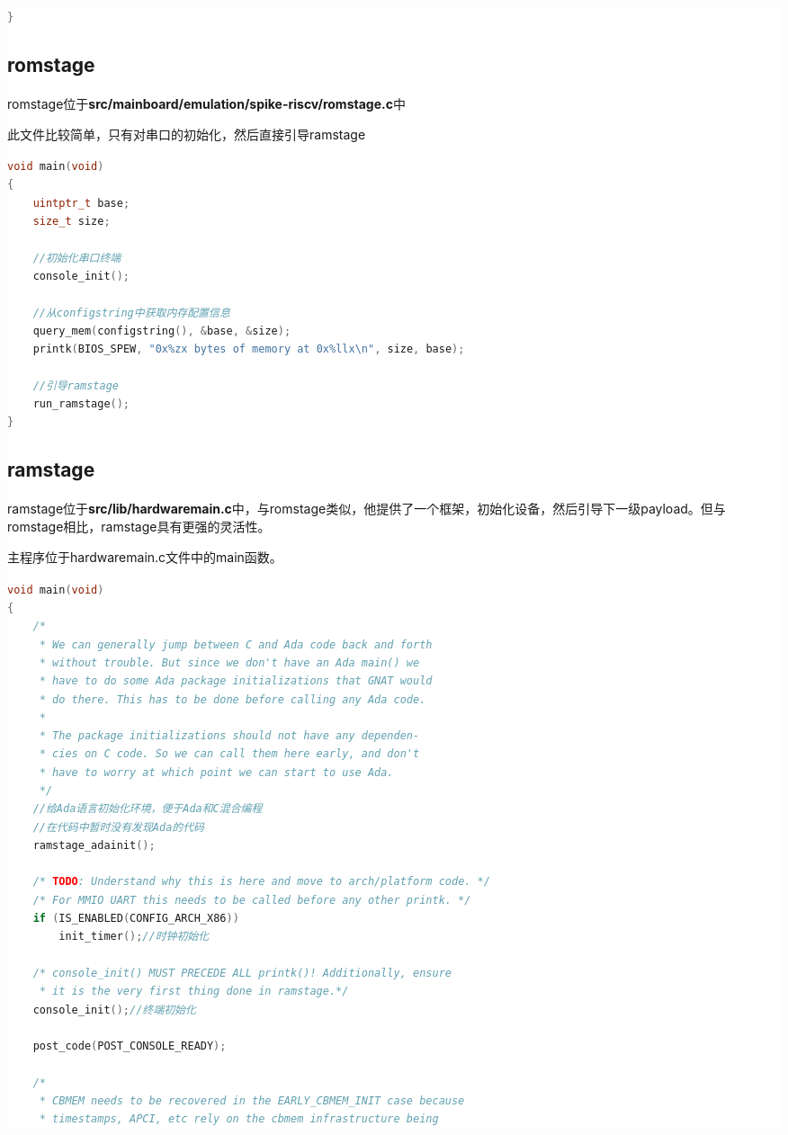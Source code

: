 ```c
}
```

## romstage

romstage位于**src/mainboard/emulation/spike-riscv/romstage.c**中

此文件比较简单，只有对串口的初始化，然后直接引导ramstage

```c
void main(void)
{
	uintptr_t base;
	size_t size;
	
  	//初始化串口终端
	console_init();
    
    //从configstring中获取内存配置信息
	query_mem(configstring(), &base, &size);
	printk(BIOS_SPEW, "0x%zx bytes of memory at 0x%llx\n", size, base);
  
    //引导ramstage
	run_ramstage();
}
```

## ramstage

ramstage位于**src/lib/hardwaremain.c**中，与romstage类似，他提供了一个框架，初始化设备，然后引导下一级payload。但与romstage相比，ramstage具有更强的灵活性。

主程序位于hardwaremain.c文件中的main函数。

```c
void main(void)
{
	/*
	 * We can generally jump between C and Ada code back and forth
	 * without trouble. But since we don't have an Ada main() we
	 * have to do some Ada package initializations that GNAT would
	 * do there. This has to be done before calling any Ada code.
	 *
	 * The package initializations should not have any dependen-
	 * cies on C code. So we can call them here early, and don't
	 * have to worry at which point we can start to use Ada.
	 */
	//给Ada语言初始化环境，便于Ada和C混合编程
	//在代码中暂时没有发现Ada的代码
	ramstage_adainit();

	/* TODO: Understand why this is here and move to arch/platform code. */
	/* For MMIO UART this needs to be called before any other printk. */
	if (IS_ENABLED(CONFIG_ARCH_X86))
		init_timer();//时钟初始化

	/* console_init() MUST PRECEDE ALL printk()! Additionally, ensure
	 * it is the very first thing done in ramstage.*/
	console_init();//终端初始化

	post_code(POST_CONSOLE_READY);

	/*
	 * CBMEM needs to be recovered in the EARLY_CBMEM_INIT case because
	 * timestamps, APCI, etc rely on the cbmem infrastructure being
```